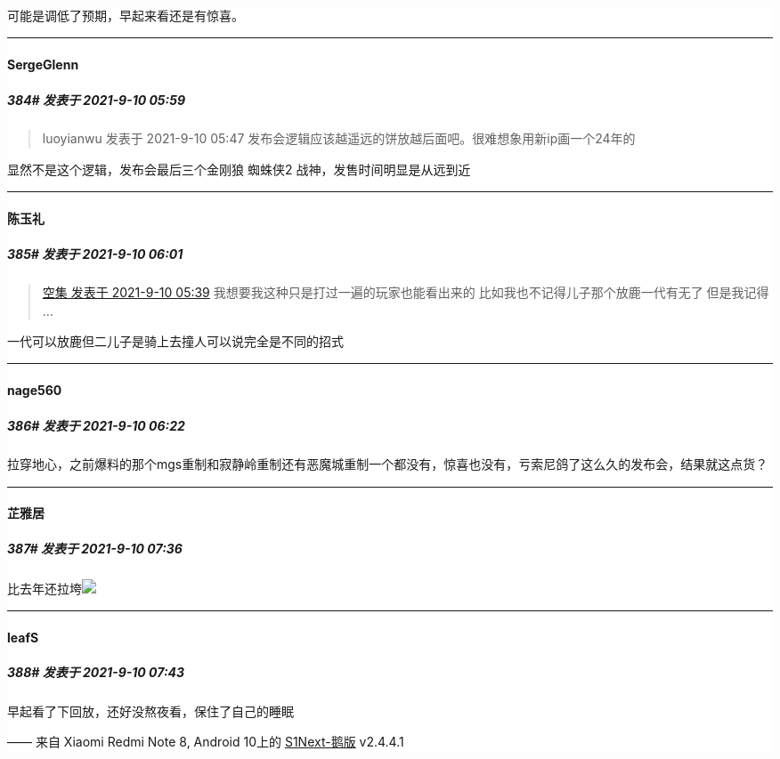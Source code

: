 
可能是调低了预期，早起来看还是有惊喜。


*****

####  SergeGlenn  
##### 384#       发表于 2021-9-10 05:59


<blockquote>luoyianwu 发表于 2021-9-10 05:47
发布会逻辑应该越遥远的饼放越后面吧。很难想象用新ip画一个24年的</blockquote>
显然不是这个逻辑，发布会最后三个金刚狼 蜘蛛侠2 战神，发售时间明显是从远到近


*****

####  陈玉礼  
##### 385#       发表于 2021-9-10 06:01


<blockquote><a href="httphttps://bbs.saraba1st.com/2b/forum.php?mod=redirect&amp;goto=findpost&amp;pid=52688602&amp;ptid=2024215" target="_blank">空集 发表于 2021-9-10 05:39</a>
我想要我这种只是打过一遍的玩家也能看出来的 比如我也不记得儿子那个放鹿一代有无了 但是我记得 ...</blockquote>
一代可以放鹿但二儿子是骑上去撞人可以说完全是不同的招式




*****

####  nage560  
##### 386#       发表于 2021-9-10 06:22


拉穿地心，之前爆料的那个mgs重制和寂静岭重制还有恶魔城重制一个都没有，惊喜也没有，亏索尼鸽了这么久的发布会，结果就这点货？




*****

####  芷雅居  
##### 387#       发表于 2021-9-10 07:36


比去年还拉垮<img src="https://static.saraba1st.com/image/smiley/face2017/067.png" referrerpolicy="no-referrer">


*****

####  leafS  
##### 388#       发表于 2021-9-10 07:43


早起看了下回放，还好没熬夜看，保住了自己的睡眠

—— 来自 Xiaomi Redmi Note 8, Android 10上的 [S1Next-鹅版](https://github.com/ykrank/S1-Next/releases) v2.4.4.1
